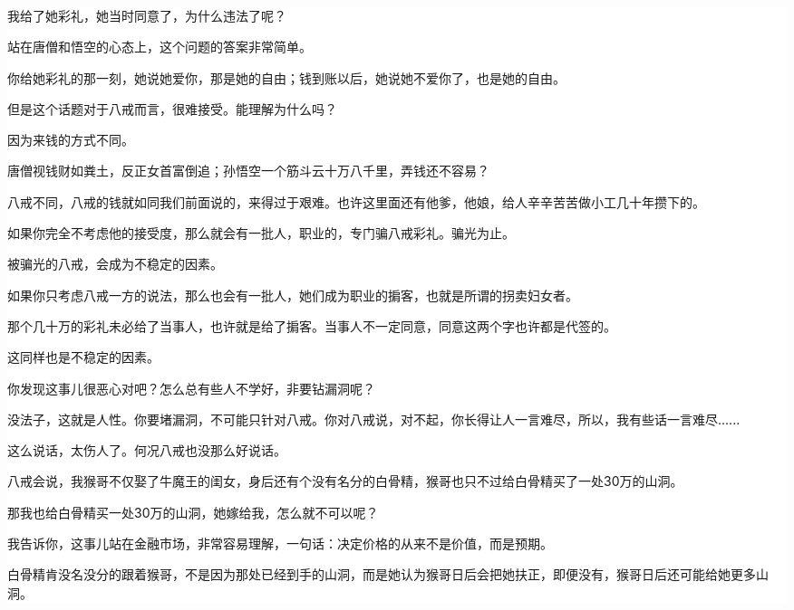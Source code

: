   

我给了她彩礼，她当时同意了，为什么违法了呢？  

  

站在唐僧和悟空的心态上，这个问题的答案非常简单。  

  

你给她彩礼的那一刻，她说她爱你，那是她的自由；钱到账以后，她说她不爱你了，也是她的自由。  

  

但是这个话题对于八戒而言，很难接受。能理解为什么吗？  

  

因为来钱的方式不同。

  

唐僧视钱财如粪土，反正女首富倒追；孙悟空一个筋斗云十万八千里，弄钱还不容易？  

  

八戒不同，八戒的钱就如同我们前面说的，来得过于艰难。也许这里面还有他爹，他娘，给人辛辛苦苦做小工几十年攒下的。  

  

如果你完全不考虑他的接受度，那么就会有一批人，职业的，专门骗八戒彩礼。骗光为止。

  

被骗光的八戒，会成为不稳定的因素。

  

如果你只考虑八戒一方的说法，那么也会有一批人，她们成为职业的掮客，也就是所谓的拐卖妇女者。

  

那个几十万的彩礼未必给了当事人，也许就是给了掮客。当事人不一定同意，同意这两个字也许都是代签的。  

  

这同样也是不稳定的因素。

  

你发现这事儿很恶心对吧？怎么总有些人不学好，非要钻漏洞呢？

  

没法子，这就是人性。你要堵漏洞，不可能只针对八戒。你对八戒说，对不起，你长得让人一言难尽，所以，我有些话一言难尽......  

  

这么说话，太伤人了。何况八戒也没那么好说话。

  

八戒会说，我猴哥不仅娶了牛魔王的闺女，身后还有个没有名分的白骨精，猴哥也只不过给白骨精买了一处30万的山洞。  

  

那我也给白骨精买一处30万的山洞，她嫁给我，怎么就不可以呢？

  

我告诉你，这事儿站在金融市场，非常容易理解，一句话：决定价格的从来不是价值，而是预期。  

  

白骨精肯没名没分的跟着猴哥，不是因为那处已经到手的山洞，而是她认为猴哥日后会把她扶正，即便没有，猴哥日后还可能给她更多山洞。  

  